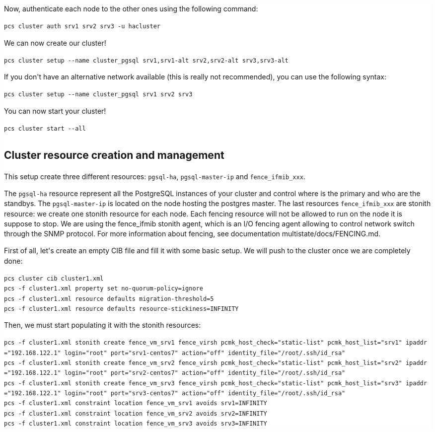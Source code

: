 Now, authenticate each node to the other ones using the following command:
```
pcs cluster auth srv1 srv2 srv3 -u hacluster
```

We can now create our cluster!
```
pcs cluster setup --name cluster_pgsql srv1,srv1-alt srv2,srv2-alt srv3,srv3-alt
```

If you don't have an alternative network available (this is really not
recommended), you can use the following syntax:
```
pcs cluster setup --name cluster_pgsql srv1 srv2 srv3
```

You can now start your cluster!
```
pcs cluster start --all
```


## Cluster resource creation and management

This setup create three different resources: ``pgsql-ha``, ``pgsql-master-ip``
and ``fence_ifmib_xxx``.

The ``pgsql-ha`` resource represent all the PostgreSQL instances of your cluster
and control where is the primary and who are the standbys. The
``pgsql-master-ip`` is located on the node hosting the postgres master. The last
resources ``fence_ifmib_xxx`` are stonith resource: we create one stonith
resource for each node. Each fencing resource will not be allowed to run on the
node it is suppose to stop. We are using the fence_ifmib stonith agent, which is
an I/O fencing agent allowing to control network switch through the SNMP
protocol. For more information about fencing, see documentation
multistate/docs/FENCING.md.

First of all, let's create an empty CIB file and fill it with some basic setup.
We will push to the cluster once we are completely done:

```
pcs cluster cib cluster1.xml
pcs -f cluster1.xml property set no-quorum-policy=ignore
pcs -f cluster1.xml resource defaults migration-threshold=5
pcs -f cluster1.xml resource defaults resource-stickiness=INFINITY
```

Then, we must start populating it with the stonith resources:

```
pcs -f cluster1.xml stonith create fence_vm_srv1 fence_virsh pcmk_host_check="static-list" pcmk_host_list="srv1" ipaddr="192.168.122.1" login="root" port="srv1-centos7" action="off" identity_file="/root/.ssh/id_rsa"
pcs -f cluster1.xml stonith create fence_vm_srv2 fence_virsh pcmk_host_check="static-list" pcmk_host_list="srv2" ipaddr="192.168.122.1" login="root" port="srv2-centos7" action="off" identity_file="/root/.ssh/id_rsa"
pcs -f cluster1.xml stonith create fence_vm_srv3 fence_virsh pcmk_host_check="static-list" pcmk_host_list="srv3" ipaddr="192.168.122.1" login="root" port="srv3-centos7" action="off" identity_file="/root/.ssh/id_rsa"
pcs -f cluster1.xml constraint location fence_vm_srv1 avoids srv1=INFINITY
pcs -f cluster1.xml constraint location fence_vm_srv2 avoids srv2=INFINITY
pcs -f cluster1.xml constraint location fence_vm_srv3 avoids srv3=INFINITY
```
